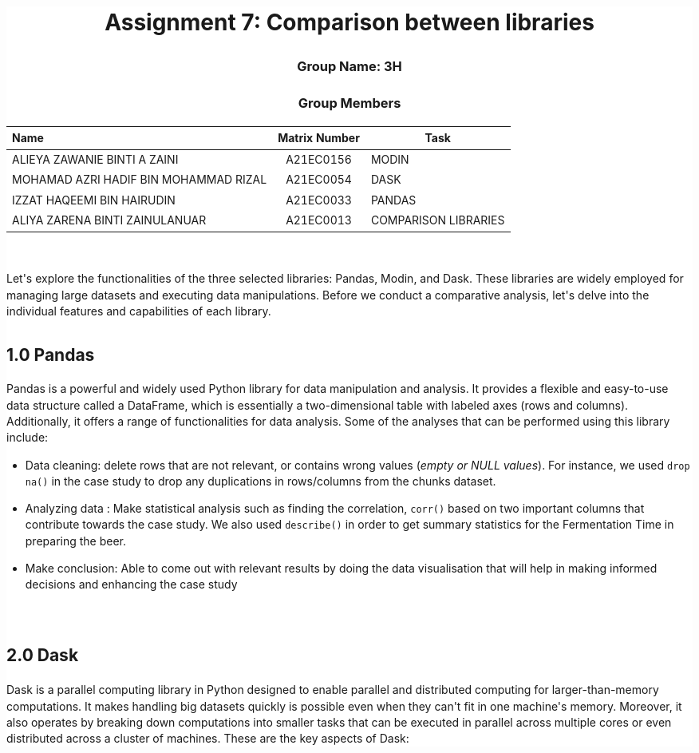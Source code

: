 <div align="center">
 
# Assignment 7: Comparison between libraries

### Group Name: 3H 

### Group Members
| Name                                     | Matrix Number | Task |
| :---------------------------------------- | :-------------: | ------------- |
| ALIEYA ZAWANIE BINTI A ZAINI | A21EC0156 | MODIN
| MOHAMAD AZRI HADIF BIN MOHAMMAD RIZAL | A21EC0054 | DASK
| IZZAT HAQEEMI BIN HAIRUDIN | A21EC0033 | PANDAS
| ALIYA ZARENA BINTI ZAINULANUAR | A21EC0013 | COMPARISON LIBRARIES  |

</div>

<br>

Let's explore the functionalities of the three selected libraries: Pandas, Modin, and Dask. These libraries are widely employed for managing large datasets and executing data manipulations. Before we conduct a comparative analysis, let's delve into the individual features and capabilities of each library.

## 1.0 Pandas

Pandas is a powerful and widely used Python library for data manipulation and analysis. It provides a flexible and easy-to-use data structure called a DataFrame, which is essentially a two-dimensional table with labeled axes (rows and columns). Additionally, it offers a range of functionalities for data analysis. Some of the analyses that can be performed using this library include:

*   Data cleaning: delete rows that are not relevant, or contains wrong values (*empty or NULL values*). For instance, we used `dropna()` in the case study to drop any duplications in rows/columns from the chunks dataset.

*   Analyzing data : Make statistical analysis such as finding the correlation, `corr()` based on two important columns that contribute towards the case study. We also used  `describe()` in order to get summary statistics for the Fermentation Time in preparing the beer.

*   Make conclusion: Able to come out with relevant results by doing the data visualisation that will help in making informed decisions and enhancing the case study


<br> 

## 2.0 Dask

Dask is a parallel computing library in Python designed to enable parallel and distributed computing for larger-than-memory computations. It makes handling big datasets quickly is possible even when they can't fit in one machine's memory. Moreover, it also operates by breaking down computations into smaller tasks that can be executed in parallel across multiple cores or even distributed across a cluster of machines. These are the key aspects of Dask:
